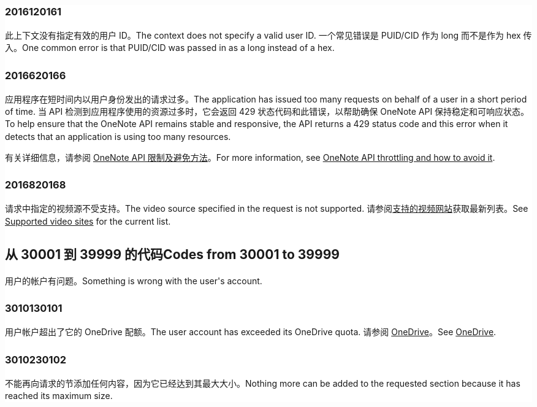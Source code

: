 ### <a name="20161"></a><span data-ttu-id="129f4-352">20161</span><span class="sxs-lookup"><span data-stu-id="129f4-352">20161</span></span>
<span data-ttu-id="129f4-353">此上下文没有指定有效的用户 ID。</span><span class="sxs-lookup"><span data-stu-id="129f4-353">The context does not specify a valid user ID.</span></span> <span data-ttu-id="129f4-354">一个常见错误是 PUID/CID 作为 long 而不是作为 hex 传入。</span><span class="sxs-lookup"><span data-stu-id="129f4-354">One common error is that PUID/CID was passed in as a long instead of a hex.</span></span>

### <a name="20166"></a><span data-ttu-id="129f4-355">20166</span><span class="sxs-lookup"><span data-stu-id="129f4-355">20166</span></span>
<span data-ttu-id="129f4-356">应用程序在短时间内以用户身份发出的请求过多。</span><span class="sxs-lookup"><span data-stu-id="129f4-356">The application has issued too many requests on behalf of a user in a short period of time.</span></span> <span data-ttu-id="129f4-357">当 API 检测到应用程序使用的资源过多时，它会返回 429 状态代码和此错误，以帮助确保 OneNote API 保持稳定和可响应状态。</span><span class="sxs-lookup"><span data-stu-id="129f4-357">To help ensure that the OneNote API remains stable and responsive, the API returns a 429 status code and this error when it detects that an application is using too many resources.</span></span> 

<span data-ttu-id="129f4-358">有关详细信息，请参阅 [OneNote API 限制及避免方法](https://blogs.msdn.com/b/onenotedev/archive/2016/01/13/onenote-api-throttling-and-best-practices.aspx)。</span><span class="sxs-lookup"><span data-stu-id="129f4-358">For more information, see [OneNote API throttling and how to avoid it](https://blogs.msdn.com/b/onenotedev/archive/2016/01/13/onenote-api-throttling-and-best-practices.aspx).</span></span>

### <a name="20168"></a><span data-ttu-id="129f4-359">20168</span><span class="sxs-lookup"><span data-stu-id="129f4-359">20168</span></span>
<span data-ttu-id="129f4-360">请求中指定的视频源不受支持。</span><span class="sxs-lookup"><span data-stu-id="129f4-360">The video source specified in the request is not supported.</span></span> <span data-ttu-id="129f4-361">请参阅[支持的视频网站](onenote-images-files.md#adding-videos)获取最新列表。</span><span class="sxs-lookup"><span data-stu-id="129f4-361">See [Supported video sites](onenote-images-files.md#adding-videos) for the current list.</span></span>


## <a name="codes-from-30001-to-39999"></a><span data-ttu-id="129f4-362">从 30001 到 39999 的代码</span><span class="sxs-lookup"><span data-stu-id="129f4-362">Codes from 30001 to 39999</span></span>
<span data-ttu-id="129f4-363">用户的帐户有问题。</span><span class="sxs-lookup"><span data-stu-id="129f4-363">Something is wrong with the user's account.</span></span>

### <a name="30101"></a><span data-ttu-id="129f4-364">30101</span><span class="sxs-lookup"><span data-stu-id="129f4-364">30101</span></span>
<span data-ttu-id="129f4-365">用户帐户超出了它的 OneDrive 配额。</span><span class="sxs-lookup"><span data-stu-id="129f4-365">The user account has exceeded its OneDrive quota.</span></span> <span data-ttu-id="129f4-366">请参阅 [OneDrive](https://onedrive.live.com/about/)。</span><span class="sxs-lookup"><span data-stu-id="129f4-366">See [OneDrive](https://onedrive.live.com/about/).</span></span>

### <a name="30102"></a><span data-ttu-id="129f4-367">30102</span><span class="sxs-lookup"><span data-stu-id="129f4-367">30102</span></span>
<span data-ttu-id="129f4-368">不能再向请求的节添加任何内容，因为它已经达到其最大大小。</span><span class="sxs-lookup"><span data-stu-id="129f4-368">Nothing more can be added to the requested section because it has reached its maximum size.</span></span>
